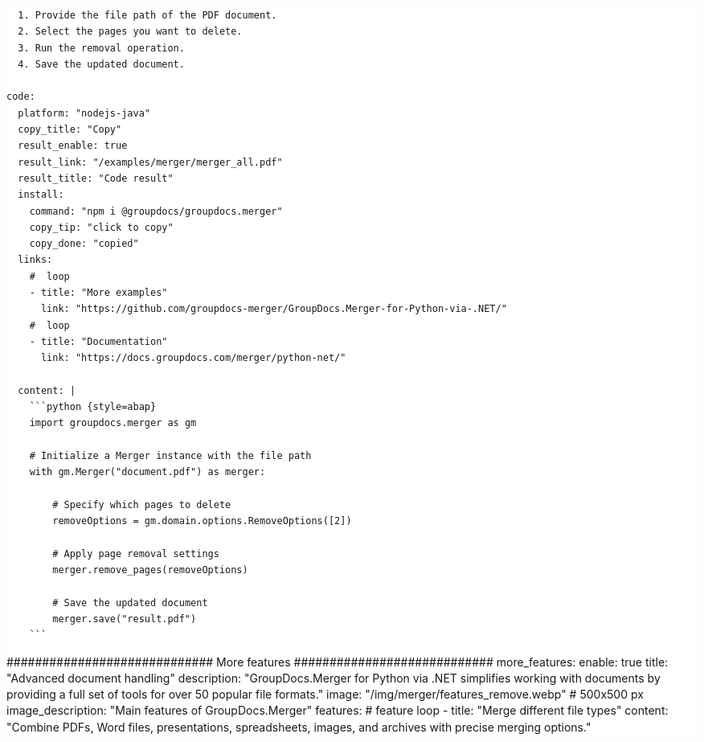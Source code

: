       1. Provide the file path of the PDF document.
      2. Select the pages you want to delete.
      3. Run the removal operation.
      4. Save the updated document.
   
    code:
      platform: "nodejs-java"
      copy_title: "Copy"
      result_enable: true
      result_link: "/examples/merger/merger_all.pdf"
      result_title: "Code result"
      install:
        command: "npm i @groupdocs/groupdocs.merger"
        copy_tip: "click to copy"
        copy_done: "copied"
      links:
        #  loop
        - title: "More examples"
          link: "https://github.com/groupdocs-merger/GroupDocs.Merger-for-Python-via-.NET/"
        #  loop
        - title: "Documentation"
          link: "https://docs.groupdocs.com/merger/python-net/"
          
      content: |
        ```python {style=abap}
        import groupdocs.merger as gm

        # Initialize a Merger instance with the file path
        with gm.Merger("document.pdf") as merger:
            
            # Specify which pages to delete
            removeOptions = gm.domain.options.RemoveOptions([2])

            # Apply page removal settings
            merger.remove_pages(removeOptions)

            # Save the updated document
            merger.save("result.pdf")
        ```            

############################# More features ############################
more_features:
  enable: true
  title: "Advanced document handling"
  description: "GroupDocs.Merger for Python via .NET simplifies working with documents by providing a full set of tools for over 50 popular file formats."
  image: "/img/merger/features_remove.webp" # 500x500 px
  image_description: "Main features of GroupDocs.Merger"
  features:
    # feature loop
    - title: "Merge different file types"
      content: "Combine PDFs, Word files, presentations, spreadsheets, images, and archives with precise merging options."

